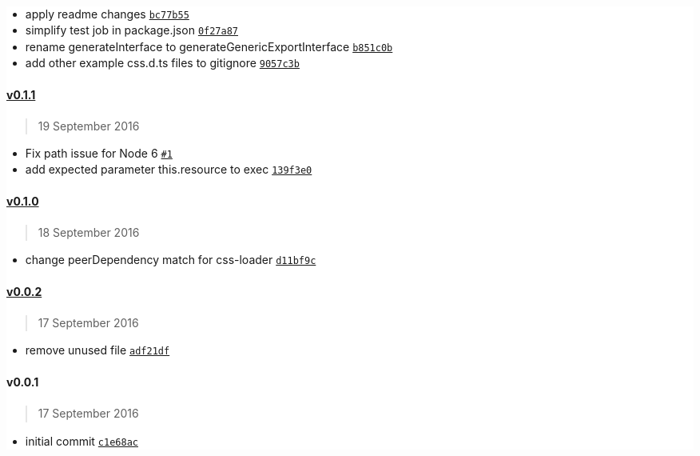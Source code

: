 - apply readme changes [`bc77b55`](https://github.com/TeamSupercell/typings-for-css-modules-loader/commit/bc77b554f82544f5978d77e07d693a9d5ffe8a12)
- simplify test job in package.json [`0f27a87`](https://github.com/TeamSupercell/typings-for-css-modules-loader/commit/0f27a873250b996ee3c5176abeee31047102ab0b)
- rename generateInterface to generateGenericExportInterface [`b851c0b`](https://github.com/TeamSupercell/typings-for-css-modules-loader/commit/b851c0bee48158a955018a383072f2ab1a9c5ea3)
- add other example css.d.ts files to gitignore [`9057c3b`](https://github.com/TeamSupercell/typings-for-css-modules-loader/commit/9057c3bcedf8df72879c5c383eb6084b070e0686)

#### [v0.1.1](https://github.com/TeamSupercell/typings-for-css-modules-loader/compare/v0.1.0...v0.1.1)

> 19 September 2016

- Fix path issue for Node 6 [`#1`](https://github.com/TeamSupercell/typings-for-css-modules-loader/pull/1)
- add expected parameter this.resource to exec [`139f3e0`](https://github.com/TeamSupercell/typings-for-css-modules-loader/commit/139f3e0fed95605060792f13b753a984d20e9823)

#### [v0.1.0](https://github.com/TeamSupercell/typings-for-css-modules-loader/compare/v0.0.2...v0.1.0)

> 18 September 2016

- change peerDependency match for css-loader [`d11bf9c`](https://github.com/TeamSupercell/typings-for-css-modules-loader/commit/d11bf9cdb2498b4845affe9f15cabd514fece903)

#### [v0.0.2](https://github.com/TeamSupercell/typings-for-css-modules-loader/compare/v0.0.1...v0.0.2)

> 17 September 2016

- remove unused file [`adf21df`](https://github.com/TeamSupercell/typings-for-css-modules-loader/commit/adf21dfa14265e21083e7fcd00313f3932767fa3)

#### v0.0.1

> 17 September 2016

- initial commit [`c1e68ac`](https://github.com/TeamSupercell/typings-for-css-modules-loader/commit/c1e68acb68b7627f3cf452a06f7f72c973d6b02e)
